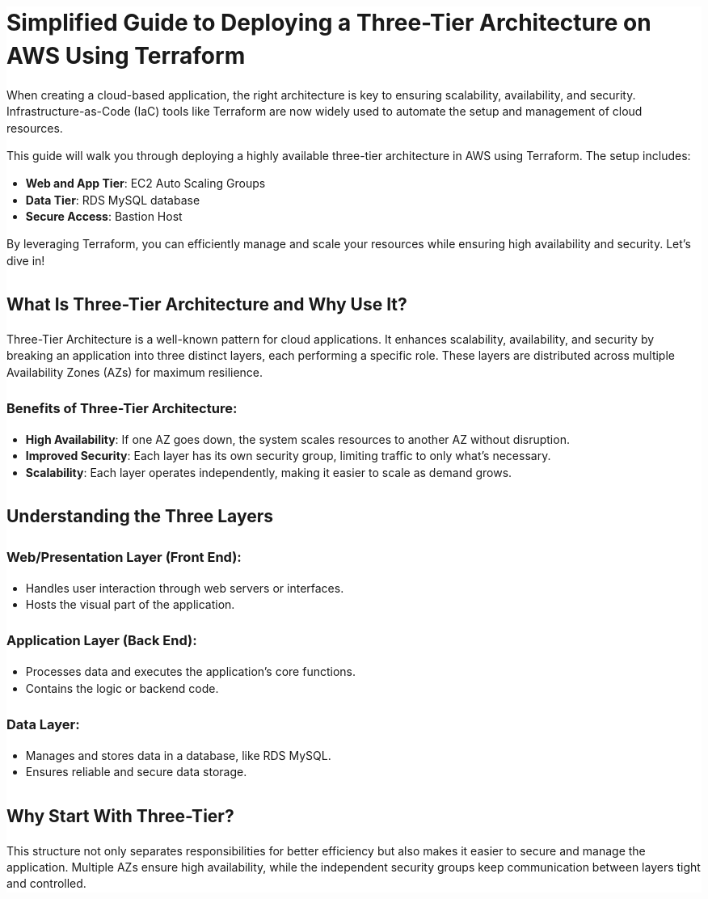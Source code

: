 

# Simplified Guide to Deploying a Three-Tier Architecture on AWS Using Terraform

When creating a cloud-based application, the right architecture is key to ensuring scalability, availability, and security. Infrastructure-as-Code (IaC) tools like Terraform are now widely used to automate the setup and management of cloud resources.

This guide will walk you through deploying a highly available three-tier architecture in AWS using Terraform. The setup includes:

- **Web and App Tier**: EC2 Auto Scaling Groups
- **Data Tier**: RDS MySQL database
- **Secure Access**: Bastion Host

By leveraging Terraform, you can efficiently manage and scale your resources while ensuring high availability and security. Let’s dive in!

## What Is Three-Tier Architecture and Why Use It?

Three-Tier Architecture is a well-known pattern for cloud applications. It enhances scalability, availability, and security by breaking an application into three distinct layers, each performing a specific role. These layers are distributed across multiple Availability Zones (AZs) for maximum resilience.

### Benefits of Three-Tier Architecture:
- **High Availability**: If one AZ goes down, the system scales resources to another AZ without disruption.
- **Improved Security**: Each layer has its own security group, limiting traffic to only what’s necessary.
- **Scalability**: Each layer operates independently, making it easier to scale as demand grows.

## Understanding the Three Layers

### Web/Presentation Layer (Front End):
- Handles user interaction through web servers or interfaces.
- Hosts the visual part of the application.

### Application Layer (Back End):
- Processes data and executes the application’s core functions.
- Contains the logic or backend code.

### Data Layer:
- Manages and stores data in a database, like RDS MySQL.
- Ensures reliable and secure data storage.

## Why Start With Three-Tier?

This structure not only separates responsibilities for better efficiency but also makes it easier to secure and manage the application. Multiple AZs ensure high availability, while the independent security groups keep communication between layers tight and controlled.
